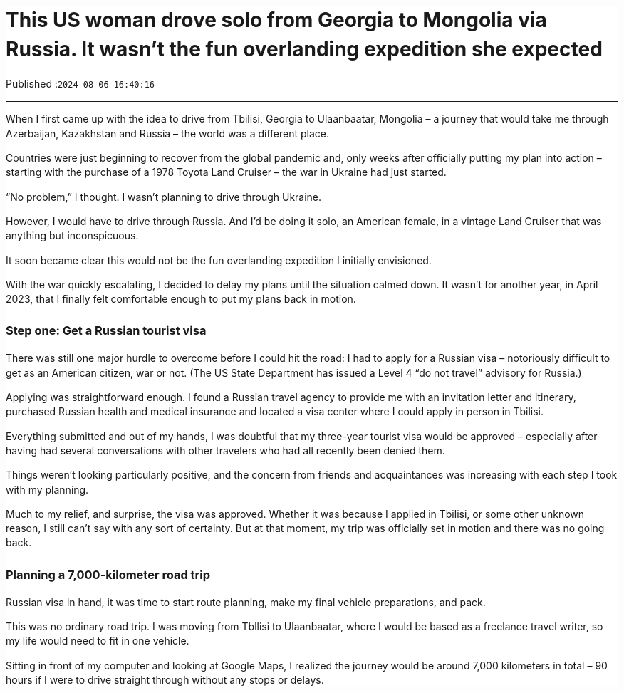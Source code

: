 # This US woman drove solo from Georgia to Mongolia via Russia. It wasn’t the fun overlanding expedition she expected

Published :`2024-08-06 16:40:16`

---

When I first came up with the idea to drive from Tbilisi, Georgia to Ulaanbaatar, Mongolia – a journey that would take me through Azerbaijan, Kazakhstan and Russia – the world was a different place.

Countries were just beginning to recover from the global pandemic and, only weeks after officially putting my plan into action – starting with the purchase of a 1978 Toyota Land Cruiser – the war in Ukraine had just started.

“No problem,” I thought. I wasn’t planning to drive through Ukraine.

However, I would have to drive through Russia. And I’d be doing it solo, an American female, in a vintage Land Cruiser that was anything but inconspicuous.

It soon became clear this would not be the fun overlanding expedition I initially envisioned.

With the war quickly escalating, I decided to delay my plans until the situation calmed down. It wasn’t for another year, in April 2023, that I finally felt comfortable enough to put my plans back in motion.

### Step one: Get a Russian tourist visa

There was still one major hurdle to overcome before I could hit the road: I had to apply for a Russian visa – notoriously difficult to get as an American citizen, war or not. (The US State Department has issued a Level 4 “do not travel” advisory for Russia.)

Applying was straightforward enough. I found a Russian travel agency to provide me with an invitation letter and itinerary, purchased Russian health and medical insurance and located a visa center where I could apply in person in Tbilisi.

Everything submitted and out of my hands, I was doubtful that my three-year tourist visa would be approved – especially after having had several conversations with other travelers who had all recently been denied them.

Things weren’t looking particularly positive, and the concern from friends and acquaintances was increasing with each step I took with my planning.

Much to my relief, and surprise, the visa was approved. Whether it was because I applied in Tbilisi, or some other unknown reason, I still can’t say with any sort of certainty. But at that moment, my trip was officially set in motion and there was no going back.

### Planning a 7,000-kilometer road trip

Russian visa in hand, it was time to start route planning, make my final vehicle preparations, and pack.

This was no ordinary road trip. I was moving from Tbllisi to Ulaanbaatar, where I would be based as a freelance travel writer, so my life would need to fit in one vehicle.

Sitting in front of my computer and looking at Google Maps, I realized the journey would be around 7,000 kilometers in total – 90 hours if I were to drive straight through without any stops or delays.

